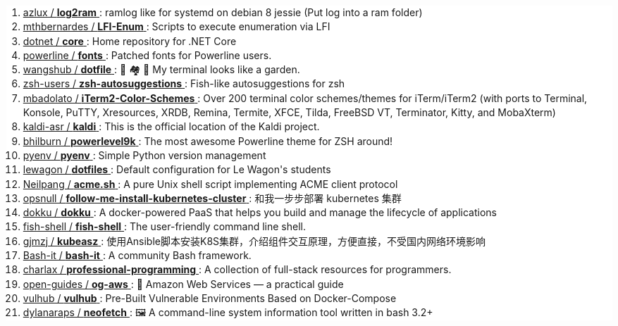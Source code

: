 1. [azlux / **log2ram** ](https://github.com/azlux/log2ram) :  ramlog like for systemd on debian 8 jessie (Put log into a ram folder)
1. [mthbernardes / **LFI-Enum** ](https://github.com/mthbernardes/LFI-Enum) :  Scripts to execute enumeration via LFI
1. [dotnet / **core** ](https://github.com/dotnet/core) :  Home repository for .NET Core
1. [powerline / **fonts** ](https://github.com/powerline/fonts) :  Patched fonts for Powerline users.
1. [wangshub / **dotfile** ](https://github.com/wangshub/dotfile) :  <g-emoji class="g-emoji" alias="rose" fallback-src="https://github.githubassets.com/images/icons/emoji/unicode/1f339.png">🌹</g-emoji> <g-emoji class="g-emoji" alias="houses" fallback-src="https://github.githubassets.com/images/icons/emoji/unicode/1f3d8.png">🏘</g-emoji> <g-emoji class="g-emoji" alias="seedling" fallback-src="https://github.githubassets.com/images/icons/emoji/unicode/1f331.png">🌱</g-emoji> My terminal looks like a garden. 
1. [zsh-users / **zsh-autosuggestions** ](https://github.com/zsh-users/zsh-autosuggestions) :  Fish-like autosuggestions for zsh
1. [mbadolato / **iTerm2-Color-Schemes** ](https://github.com/mbadolato/iTerm2-Color-Schemes) :  Over 200 terminal color schemes/themes for iTerm/iTerm2 (with ports to Terminal, Konsole, PuTTY, Xresources, XRDB, Remina, Termite, XFCE, Tilda, FreeBSD VT, Terminator, Kitty, and MobaXterm)
1. [kaldi-asr / **kaldi** ](https://github.com/kaldi-asr/kaldi) :  This is the official location of the Kaldi project.
1. [bhilburn / **powerlevel9k** ](https://github.com/bhilburn/powerlevel9k) :  The most awesome Powerline theme for ZSH around!
1. [pyenv / **pyenv** ](https://github.com/pyenv/pyenv) :  Simple Python version management
1. [lewagon / **dotfiles** ](https://github.com/lewagon/dotfiles) :  Default configuration for Le Wagon's students
1. [Neilpang / **acme.sh** ](https://github.com/Neilpang/acme.sh) :  A pure Unix shell script implementing ACME client protocol
1. [opsnull / **follow-me-install-kubernetes-cluster** ](https://github.com/opsnull/follow-me-install-kubernetes-cluster) :  和我一步步部署 kubernetes 集群
1. [dokku / **dokku** ](https://github.com/dokku/dokku) :  A docker-powered PaaS that helps you build and manage the lifecycle of applications
1. [fish-shell / **fish-shell** ](https://github.com/fish-shell/fish-shell) :  The user-friendly command line shell.
1. [gjmzj / **kubeasz** ](https://github.com/gjmzj/kubeasz) :  使用Ansible脚本安装K8S集群，介绍组件交互原理，方便直接，不受国内网络环境影响
1. [Bash-it / **bash-it** ](https://github.com/Bash-it/bash-it) :  A community Bash framework.
1. [charlax / **professional-programming** ](https://github.com/charlax/professional-programming) :  A collection of full-stack resources for programmers.
1. [open-guides / **og-aws** ](https://github.com/open-guides/og-aws) :  <g-emoji class="g-emoji" alias="orange_book" fallback-src="https://github.githubassets.com/images/icons/emoji/unicode/1f4d9.png">📙</g-emoji> Amazon Web Services — a practical guide
1. [vulhub / **vulhub** ](https://github.com/vulhub/vulhub) :  Pre-Built Vulnerable Environments Based on Docker-Compose
1. [dylanaraps / **neofetch** ](https://github.com/dylanaraps/neofetch) :  <g-emoji class="g-emoji" alias="framed_picture" fallback-src="https://github.githubassets.com/images/icons/emoji/unicode/1f5bc.png">🖼️</g-emoji> A command-line system information tool written in bash 3.2+
